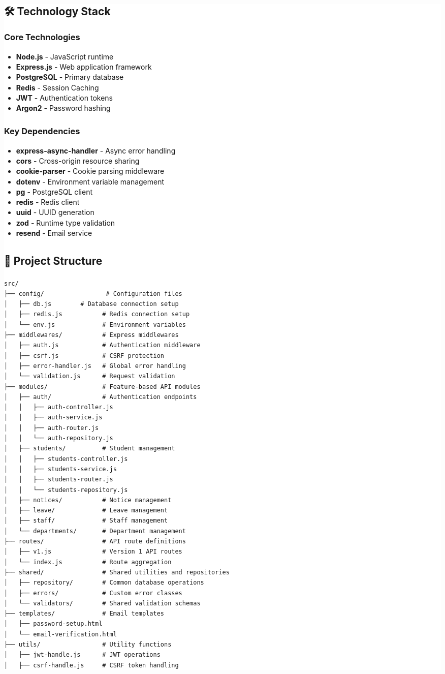 ## 🛠️ Technology Stack

### Core Technologies
- **Node.js** - JavaScript runtime
- **Express.js** - Web application framework
- **PostgreSQL** - Primary database
- **Redis** - Session Caching
- **JWT** - Authentication tokens
- **Argon2** - Password hashing

### Key Dependencies
- **express-async-handler** - Async error handling
- **cors** - Cross-origin resource sharing
- **cookie-parser** - Cookie parsing middleware
- **dotenv** - Environment variable management
- **pg** - PostgreSQL client
- **redis** - Redis client
- **uuid** - UUID generation
- **zod** - Runtime type validation
- **resend** - Email service

## 📁 Project Structure

```
src/
├── config/                 # Configuration files
│   ├── db.js        # Database connection setup
│   ├── redis.js           # Redis connection setup
│   └── env.js             # Environment variables
├── middlewares/           # Express middlewares
│   ├── auth.js            # Authentication middleware
│   ├── csrf.js            # CSRF protection
│   ├── error-handler.js   # Global error handling
│   └── validation.js      # Request validation
├── modules/               # Feature-based API modules
│   ├── auth/              # Authentication endpoints
│   │   ├── auth-controller.js
│   │   ├── auth-service.js
│   │   ├── auth-router.js
│   │   └── auth-repository.js
│   ├── students/          # Student management
│   │   ├── students-controller.js
│   │   ├── students-service.js
│   │   ├── students-router.js
│   │   └── students-repository.js
│   ├── notices/           # Notice management
│   ├── leave/             # Leave management
│   ├── staff/             # Staff management
│   └── departments/       # Department management
├── routes/                # API route definitions
│   ├── v1.js              # Version 1 API routes
│   └── index.js           # Route aggregation
├── shared/                # Shared utilities and repositories
│   ├── repository/        # Common database operations
│   ├── errors/            # Custom error classes
│   └── validators/        # Shared validation schemas
├── templates/             # Email templates
│   ├── password-setup.html
│   └── email-verification.html
├── utils/                 # Utility functions
│   ├── jwt-handle.js      # JWT operations
│   ├── csrf-handle.js     # CSRF token handling
```
